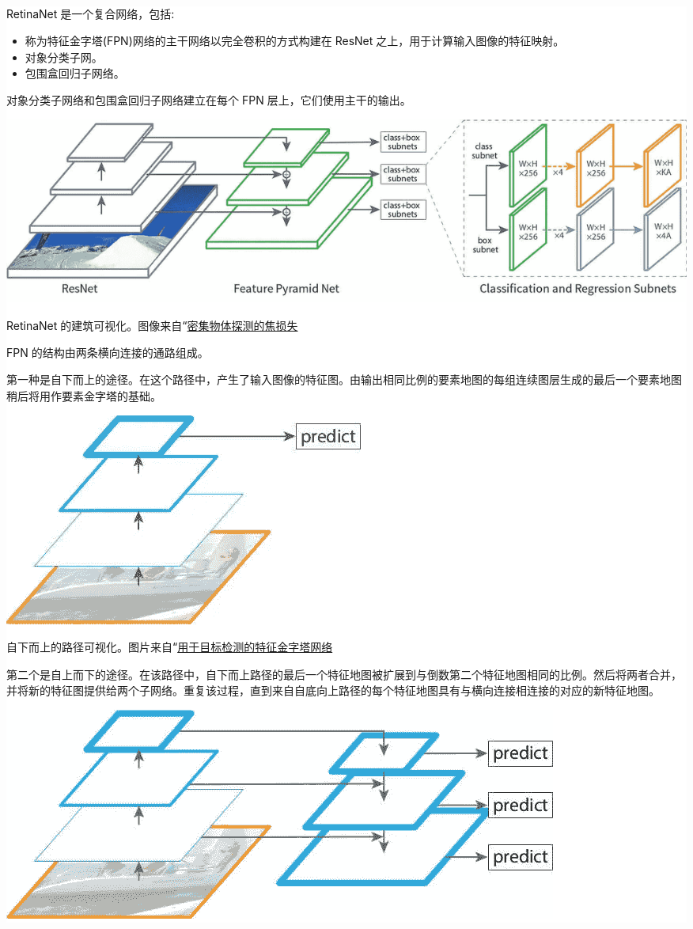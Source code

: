 RetinaNet 是一个复合网络，包括:

*   称为特征金字塔(FPN)网络的主干网络以完全卷积的方式构建在 ResNet 之上，用于计算输入图像的特征映射。
*   对象分类子网。
*   包围盒回归子网络。

对象分类子网络和包围盒回归子网络建立在每个 FPN 层上，它们使用主干的输出。

![](img/406e2576a848d701658ecb0e24ecc41a.png)

RetinaNet 的建筑可视化。图像来自“[密集物体探测的焦损失](https://arxiv.org/abs/1708.02002)

FPN 的结构由两条横向连接的通路组成。

第一种是自下而上的途径。在这个路径中，产生了输入图像的特征图。由输出相同比例的要素地图的每组连续图层生成的最后一个要素地图稍后将用作要素金字塔的基础。

![](img/847102679fae6905ef3e1e9d604da6af.png)

自下而上的路径可视化。图片来自“[用于目标检测的特征金字塔网络](https://arxiv.org/abs/1612.03144)

第二个是自上而下的途径。在该路径中，自下而上路径的最后一个特征地图被扩展到与倒数第二个特征地图相同的比例。然后将两者合并，并将新的特征图提供给两个子网络。重复该过程，直到来自自底向上路径的每个特征地图具有与横向连接相连接的对应的新特征地图。

![](img/50ead3ba888d2179373b1fe4bacebc69.png)
